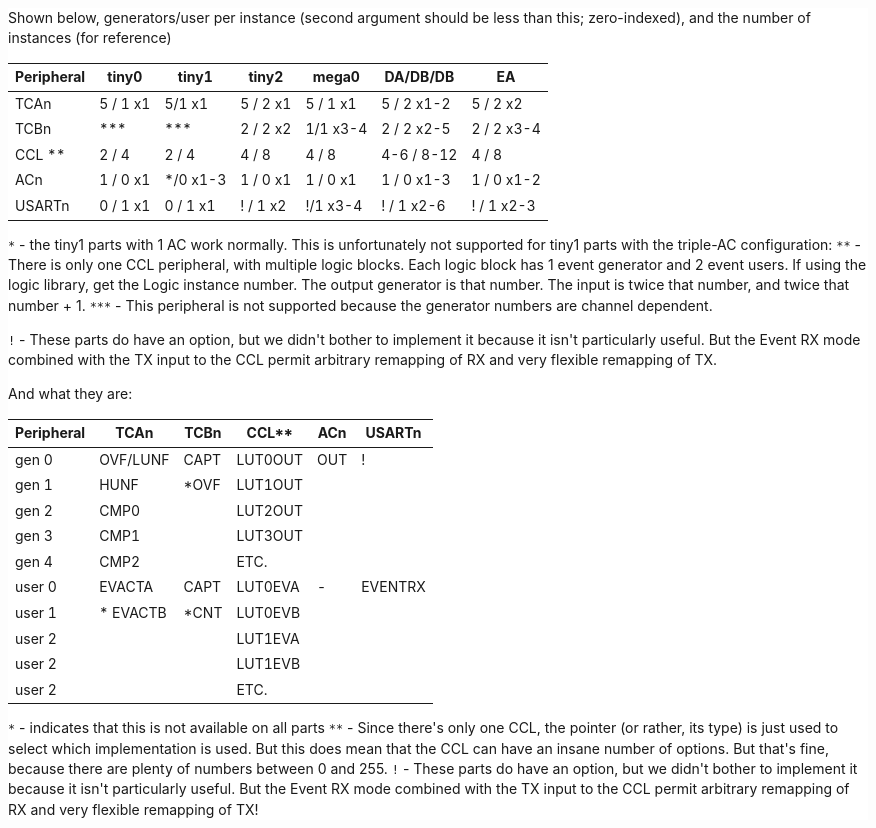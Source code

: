 Shown below, generators/user per instance  (second argument should be less than this; zero-indexed), and the number of instances (for reference)

| Peripheral |   tiny0  |   tiny1  |   tiny2  |   mega0  |  DA/DB/DB   |     EA     |
|------------|----------|----------|----------|----------|-------------|------------|
| TCAn       | 5 / 1 x1 | 5/1 x1   | 5 / 2 x1 | 5 / 1 x1 |  5 / 2 x1-2 | 5 / 2 x2   |
| TCBn       |    ***   |    ***   | 2 / 2 x2 | 1/1 x3-4 |  2 / 2 x2-5 | 2 / 2 x3-4 |
| CCL **     | 2 / 4    | 2 / 4    | 4 / 8    | 4 / 8    |4-6 / 8-12   | 4 / 8      |
| ACn        | 1 / 0 x1 | */0 x1-3 | 1 / 0 x1 | 1 / 0 x1 |  1 / 0 x1-3 | 1 / 0 x1-2 |
| USARTn     | 0 / 1 x1 | 0 / 1 x1 | ! / 1 x2 | !/1 x3-4 |  ! / 1 x2-6 | ! / 1 x2-3 |

`*` - the tiny1 parts with 1 AC work normally. This is unfortunately not supported for tiny1 parts with the triple-AC configuration:
`**` - There is only one CCL peripheral, with multiple logic blocks. Each logic block has 1 event generator and 2 event users. If using the logic library, get the Logic instance number. The output generator is that number. The input is twice that number, and twice that number + 1.
`***` - This peripheral is not supported because the generator numbers are channel dependent.

`!` - These parts do have an option, but we didn't bother to implement it because it isn't particularly useful. But the Event RX mode combined with the TX input to the CCL permit arbitrary remapping of RX and very flexible remapping of TX.

And what they are:

| Peripheral |   TCAn   | TCBn |  CCL**  | ACn | USARTn  |
|------------|----------|------|---------|-----|---------|
| gen 0      | OVF/LUNF | CAPT | LUT0OUT | OUT |    !    |
| gen 1      |     HUNF | *OVF | LUT1OUT |     |         |
| gen 2      |     CMP0 |      | LUT2OUT |     |         |
| gen 3      |     CMP1 |      | LUT3OUT |     |         |
| gen 4      |     CMP2 |      |   ETC.  |     |         |
| user 0     |   EVACTA | CAPT | LUT0EVA |  -  | EVENTRX |
| user 1     | * EVACTB | *CNT | LUT0EVB |     |         |
| user 2     |          |      | LUT1EVA |     |         |
| user 2     |          |      | LUT1EVB |     |         |
| user 2     |          |      |   ETC.  |     |         |

`*` - indicates that this is not available on all parts
`**` - Since there's only one CCL, the pointer (or rather, its type) is just used to select which implementation is used. But this does mean that the CCL can have an insane number of options. But that's fine, because there are plenty of numbers between 0 and 255.
`!` - These parts do have an option, but we didn't bother to implement it because it isn't particularly useful. But the Event RX mode combined with the TX input to the CCL permit arbitrary remapping of RX and very flexible remapping of TX!
